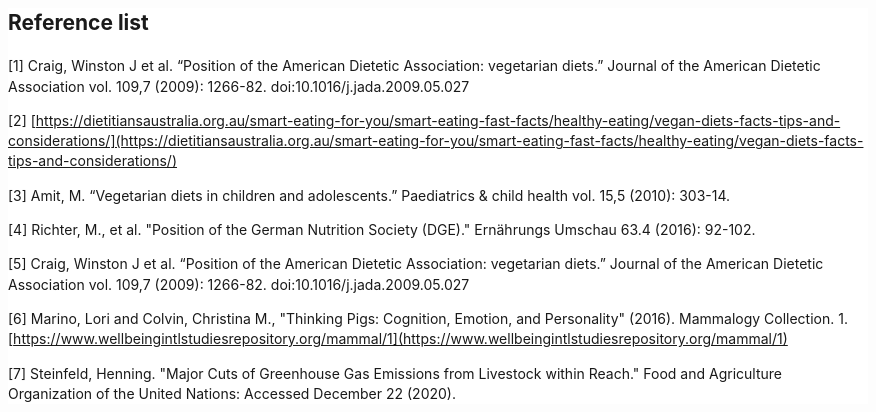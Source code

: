 ## Reference list

[1] Craig, Winston J et al. “Position of the American Dietetic Association:
vegetarian diets.” Journal of the American Dietetic Association vol. 109,7
(2009): 1266-82. doi:10.1016/j.jada.2009.05.027

[2] [https://dietitiansaustralia.org.au/smart-eating-for-you/smart-eating-fast-facts/healthy-eating/vegan-diets-facts-tips-and-considerations/](https://dietitiansaustralia.org.au/smart-eating-for-you/smart-eating-fast-facts/healthy-eating/vegan-diets-facts-tips-and-considerations/)

[3] Amit, M. “Vegetarian diets in children and adolescents.” Paediatrics & child
health vol. 15,5 (2010): 303-14.

[4] Richter, M., et al. "Position of the German Nutrition Society (DGE)."
Ernährungs Umschau 63.4 (2016): 92-102.

[5] Craig, Winston J et al. “Position of the American Dietetic Association:
vegetarian diets.” Journal of the American Dietetic Association vol. 109,7
(2009): 1266-82. doi:10.1016/j.jada.2009.05.027

[6] Marino, Lori and Colvin, Christina M., "Thinking Pigs: Cognition, Emotion,
and Personality" (2016). Mammalogy Collection. 1.
[https://www.wellbeingintlstudiesrepository.org/mammal/1](https://www.wellbeingintlstudiesrepository.org/mammal/1)

[7] Steinfeld, Henning. "Major Cuts of Greenhouse Gas Emissions from Livestock
within Reach." Food and Agriculture Organization of the United Nations:
Accessed December 22 (2020).
